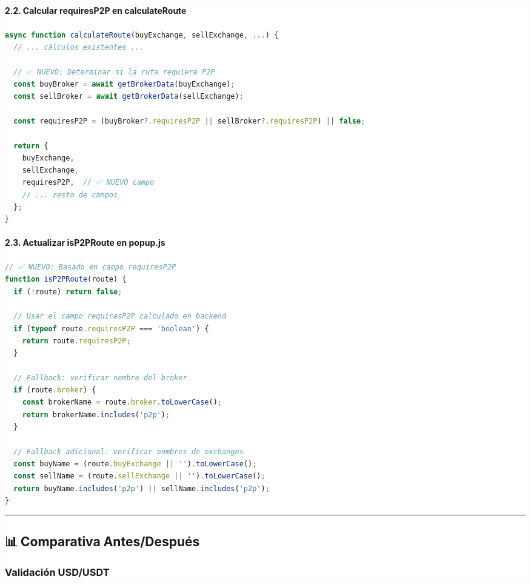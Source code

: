 #### 2.2. Calcular requiresP2P en calculateRoute

```javascript
async function calculateRoute(buyExchange, sellExchange, ...) {
  // ... cálculos existentes ...

  // ✅ NUEVO: Determinar si la ruta requiere P2P
  const buyBroker = await getBrokerData(buyExchange);
  const sellBroker = await getBrokerData(sellExchange);
  
  const requiresP2P = (buyBroker?.requiresP2P || sellBroker?.requiresP2P) || false;

  return {
    buyExchange,
    sellExchange,
    requiresP2P,  // ✅ NUEVO campo
    // ... resto de campos
  };
}
```

#### 2.3. Actualizar isP2PRoute en popup.js

```javascript
// ✅ NUEVO: Basado en campo requiresP2P
function isP2PRoute(route) {
  if (!route) return false;
  
  // Usar el campo requiresP2P calculado en backend
  if (typeof route.requiresP2P === 'boolean') {
    return route.requiresP2P;
  }
  
  // Fallback: verificar nombre del broker
  if (route.broker) {
    const brokerName = route.broker.toLowerCase();
    return brokerName.includes('p2p');
  }
  
  // Fallback adicional: verificar nombres de exchanges
  const buyName = (route.buyExchange || '').toLowerCase();
  const sellName = (route.sellExchange || '').toLowerCase();
  return buyName.includes('p2p') || sellName.includes('p2p');
}
```

---

## 📊 Comparativa Antes/Después

### Validación USD/USDT
